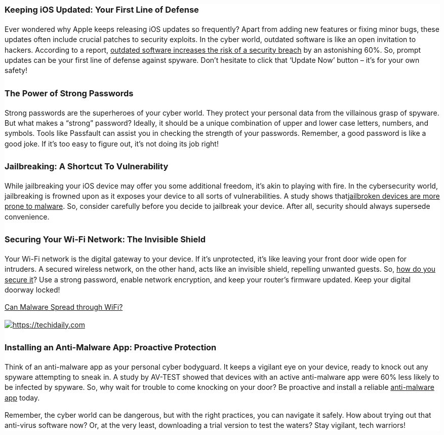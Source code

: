 
### Keeping iOS Updated: Your First Line of Defense

Ever wondered why Apple keeps releasing iOS updates so frequently? Apart from adding new features or fixing minor bugs, these updates often include crucial patches to security exploits. In the cyber world, outdated software is like an open invitation to hackers. According to a report, [outdated software increases the risk of a security breach](https://www.darkreading.com/vulnerabilities-threats/unpatched-vulnerabilities-the-source-of-most-data-breaches) by an astonishing 60%. So, prompt updates can be your first line of defense against spyware. Don’t hesitate to click that ‘Update Now’ button – it’s for your own safety!

### The Power of Strong Passwords

Strong passwords are the superheroes of your cyber world. They protect your personal data from the villainous grasp of spyware. But what makes a “strong” password? Ideally, it should be a unique combination of upper and lower case letters, numbers, and symbols. Tools like Passfault can assist you in checking the strength of your passwords. Remember, a good password is like a good joke. If it’s too easy to figure out, it’s not doing its job right!

### Jailbreaking: A Shortcut To Vulnerability

While jailbreaking your iOS device may offer you some additional freedom, it’s akin to playing with fire. In the cybersecurity world, jailbreaking is frowned upon as it exposes your device to all sorts of vulnerabilities. A study shows that[jailbroken devices are more prone to malware](https://www.ncbi.nlm.nih.gov/pmc/articles/PMC10193328/). So, consider carefully before you decide to jailbreak your device. After all, security should always supersede convenience.

### Securing Your Wi-Fi Network: The Invisible Shield

Your Wi-Fi network is the digital gateway to your device. If it’s unprotected, it’s like leaving your front door wide open for intruders. A secured wireless network, on the other hand, acts like an invisible shield, repelling unwanted guests. So, [how do you secure it](https://tools.techidaily.com/malwarefox/products/)? Use a strong password, enable network encryption, and keep your router’s firmware updated. Keep your digital doorway locked!

[Can Malware Spread through WiFi?](https://tools.techidaily.com/malwarefox/products/)


<a href="https://aligracehair.sjv.io/c/5597632/2135407/19272" target="_top" id="2135407">
  <img src="//a.impactradius-go.com/display-ad/19272-2135407" border="0" alt="https://techidaily.com" width="120" height="90"/>
</a>
<img height="0" width="0" src="https://aligracehair.sjv.io/i/5597632/2135407/19272" style="position:absolute;visibility:hidden;" border="0" />


### Installing an Anti-Malware App: Proactive Protection

Think of an anti-malware app as your personal cyber bodyguard. It keeps a vigilant eye on your device, ready to knock out any spyware attempting to sneak in. A study by AV-TEST showed that devices with an active anti-malware app were 60% less likely to be infected by spyware. So, why wait for trouble to come knocking on your door? Be proactive and install a reliable [anti-malware app](https://tools.techidaily.com/malwarefox/products/) today.

Remember, the cyber world can be dangerous, but with the right practices, you can navigate it safely. How about trying out that anti-virus software now? Or, at the very least, downloading a trial version to test the waters? Stay vigilant, tech warriors!
